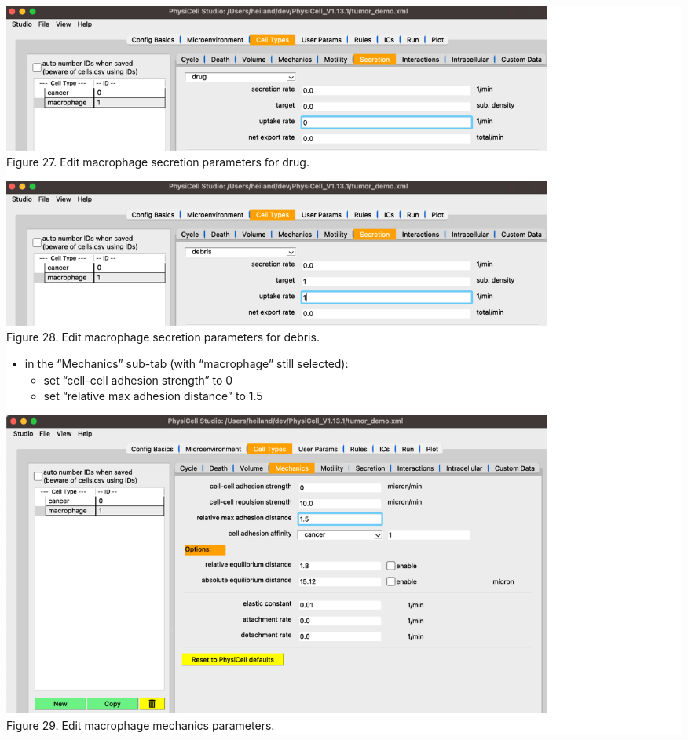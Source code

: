 <img src="./images/image15.png" width="80%"><br>
Figure 27. Edit macrophage secretion parameters for drug.
<p></p>

<img src="./images/image14.png" width="80%"><br>
Figure 28. Edit macrophage secretion parameters for debris.
<p></p>


* in the “Mechanics” sub-tab (with “macrophage” still selected):
   * set “cell-cell adhesion strength” to 0
   * set “relative max adhesion distance” to 1.5
  
<img src="./images/image13.png" width="80%"><br>
Figure 29. Edit macrophage mechanics parameters.
<p></p>
